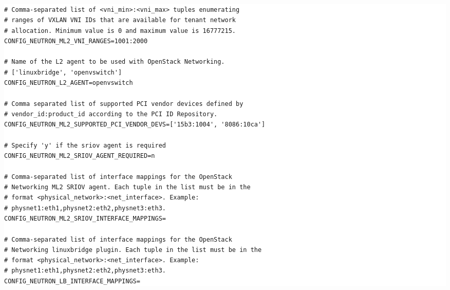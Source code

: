     # Comma-separated list of <vni_min>:<vni_max> tuples enumerating
    # ranges of VXLAN VNI IDs that are available for tenant network
    # allocation. Minimum value is 0 and maximum value is 16777215.
    CONFIG_NEUTRON_ML2_VNI_RANGES=1001:2000

    # Name of the L2 agent to be used with OpenStack Networking.
    # ['linuxbridge', 'openvswitch']
    CONFIG_NEUTRON_L2_AGENT=openvswitch

    # Comma separated list of supported PCI vendor devices defined by
    # vendor_id:product_id according to the PCI ID Repository.
    CONFIG_NEUTRON_ML2_SUPPORTED_PCI_VENDOR_DEVS=['15b3:1004', '8086:10ca']

    # Specify 'y' if the sriov agent is required
    CONFIG_NEUTRON_ML2_SRIOV_AGENT_REQUIRED=n

    # Comma-separated list of interface mappings for the OpenStack
    # Networking ML2 SRIOV agent. Each tuple in the list must be in the
    # format <physical_network>:<net_interface>. Example:
    # physnet1:eth1,physnet2:eth2,physnet3:eth3.
    CONFIG_NEUTRON_ML2_SRIOV_INTERFACE_MAPPINGS=

    # Comma-separated list of interface mappings for the OpenStack
    # Networking linuxbridge plugin. Each tuple in the list must be in the
    # format <physical_network>:<net_interface>. Example:
    # physnet1:eth1,physnet2:eth2,physnet3:eth3.
    CONFIG_NEUTRON_LB_INTERFACE_MAPPINGS=
